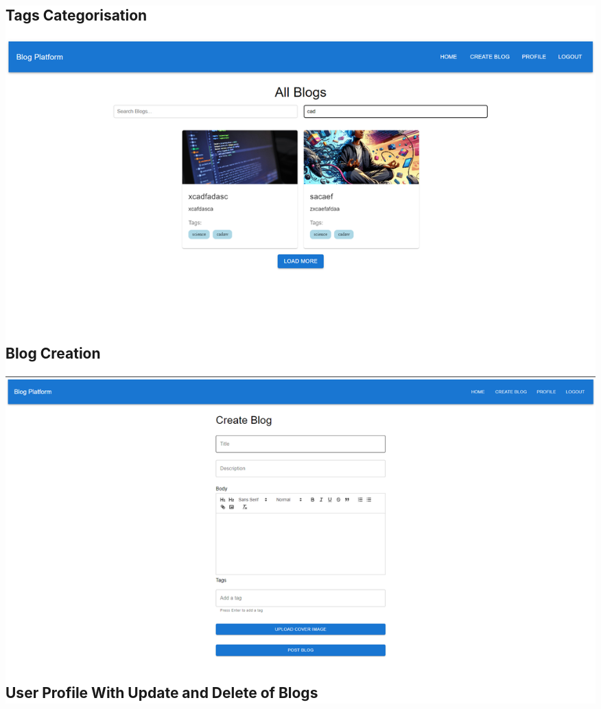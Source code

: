 ## Tags Categorisation 
![alt text](/Images/image-9.png)

## Blog Creation
![alt text](/Images/image-10.png)

## User Profile With Update and Delete of Blogs